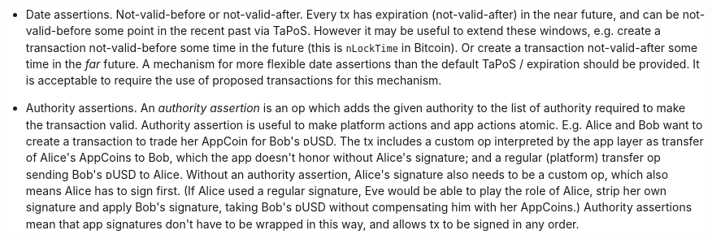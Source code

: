 - Date assertions. Not-valid-before or not-valid-after. Every tx has expiration (not-valid-after) in the near future,
  and can be not-valid-before some point in the recent past via TaPoS. However it may be useful to extend these windows,
  e.g. create a transaction not-valid-before some time in the future (this is `nLockTime` in Bitcoin). Or create a transaction
  not-valid-after some time in the _far_ future. A mechanism for more flexible date assertions than the default
  TaPoS / expiration should be provided. It is acceptable to require the use of proposed transactions for this mechanism.

- Authority assertions. An _authority assertion_ is an op which adds the given authority to the list of authority
  required to make the transaction valid. Authority assertion is useful to make platform actions and app actions
  atomic. E.g. Alice and Bob want to create a transaction to trade her AppCoin for Bob's ᴅUSD. The tx includes a
  custom op interpreted by the app layer as transfer of Alice's AppCoins to Bob, which the app doesn't honor without
  Alice's signature; and a regular (platform) transfer op sending Bob's ᴅUSD to Alice. Without an authority assertion,
  Alice's signature also needs to be a custom op, which also means Alice has to sign first. (If Alice used a regular
  signature, Eve would be able to play the role of Alice, strip her own signature and apply Bob's signature, taking
  Bob's ᴅUSD without compensating him with her AppCoins.) Authority assertions mean that app signatures don't have
  to be wrapped in this way, and allows tx to be signed in any order.
